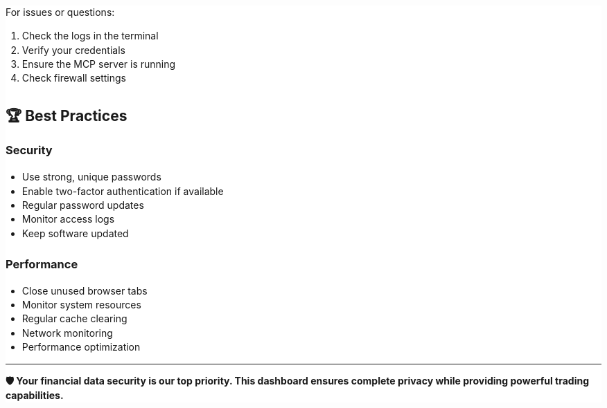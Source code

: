 For issues or questions:
1. Check the logs in the terminal
2. Verify your credentials
3. Ensure the MCP server is running
4. Check firewall settings

## 🏆 Best Practices

### Security
- Use strong, unique passwords
- Enable two-factor authentication if available
- Regular password updates
- Monitor access logs
- Keep software updated

### Performance
- Close unused browser tabs
- Monitor system resources
- Regular cache clearing
- Network monitoring
- Performance optimization

---

**🛡️ Your financial data security is our top priority. This dashboard ensures complete privacy while providing powerful trading capabilities.**
